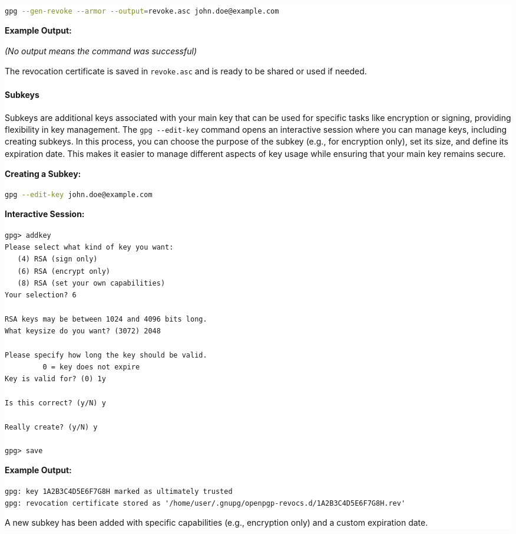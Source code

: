 ```bash
gpg --gen-revoke --armor --output=revoke.asc john.doe@example.com
```

**Example Output:**

*(No output means the command was successful)*

The revocation certificate is saved in `revoke.asc` and is ready to be shared or used if needed.

#### Subkeys

Subkeys are additional keys associated with your main key that can be used for specific tasks like encryption or signing, providing flexibility in key management. The `gpg --edit-key` command opens an interactive session where you can manage keys, including creating subkeys. In this process, you can choose the purpose of the subkey (e.g., for encryption only), set its size, and define its expiration date. This makes it easier to manage different aspects of key usage while ensuring that your main key remains secure.

**Creating a Subkey:**

```bash
gpg --edit-key john.doe@example.com
```

**Interactive Session:**

```
gpg> addkey
Please select what kind of key you want:
   (4) RSA (sign only)
   (6) RSA (encrypt only)
   (8) RSA (set your own capabilities)
Your selection? 6

RSA keys may be between 1024 and 4096 bits long.
What keysize do you want? (3072) 2048

Please specify how long the key should be valid.
         0 = key does not expire
Key is valid for? (0) 1y

Is this correct? (y/N) y

Really create? (y/N) y

gpg> save
```

**Example Output:**

```
gpg: key 1A2B3C4D5E6F7G8H marked as ultimately trusted
gpg: revocation certificate stored as '/home/user/.gnupg/openpgp-revocs.d/1A2B3C4D5E6F7G8H.rev'
```

A new subkey has been added with specific capabilities (e.g., encryption only) and a custom expiration date.

